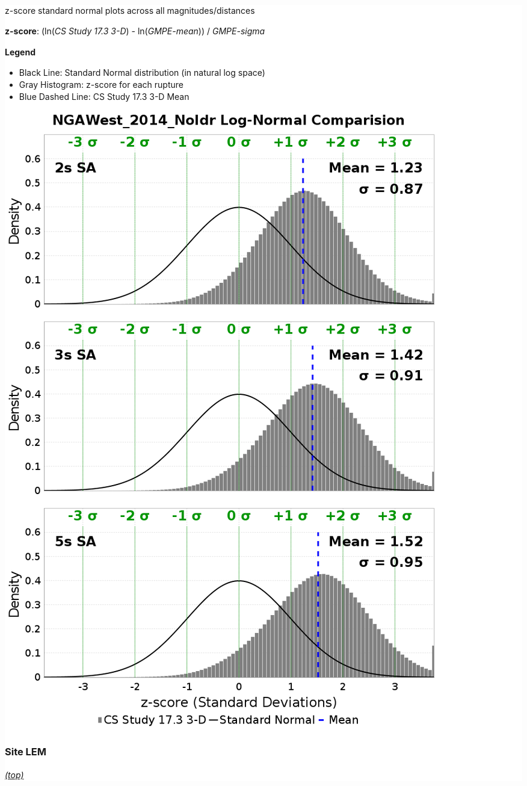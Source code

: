 
z-score standard normal plots across all magnitudes/distances

**z-score**: (ln(*CS Study 17.3 3-D*) - ln(*GMPE-mean*)) / *GMPE-sigma*

**Legend**
* Black Line: Standard Normal distribution (in natural log space)
* Gray Histogram: z-score for each rupture
* Blue Dashed Line: CS Study 17.3 3-D Mean

![Standard Normal Plot](resources/All_Sites_all_mags_all_dists_NGAWest_2014_NoIdr_std_norm.png)
### Site LEM
*[(top)](#table-of-contents)*
